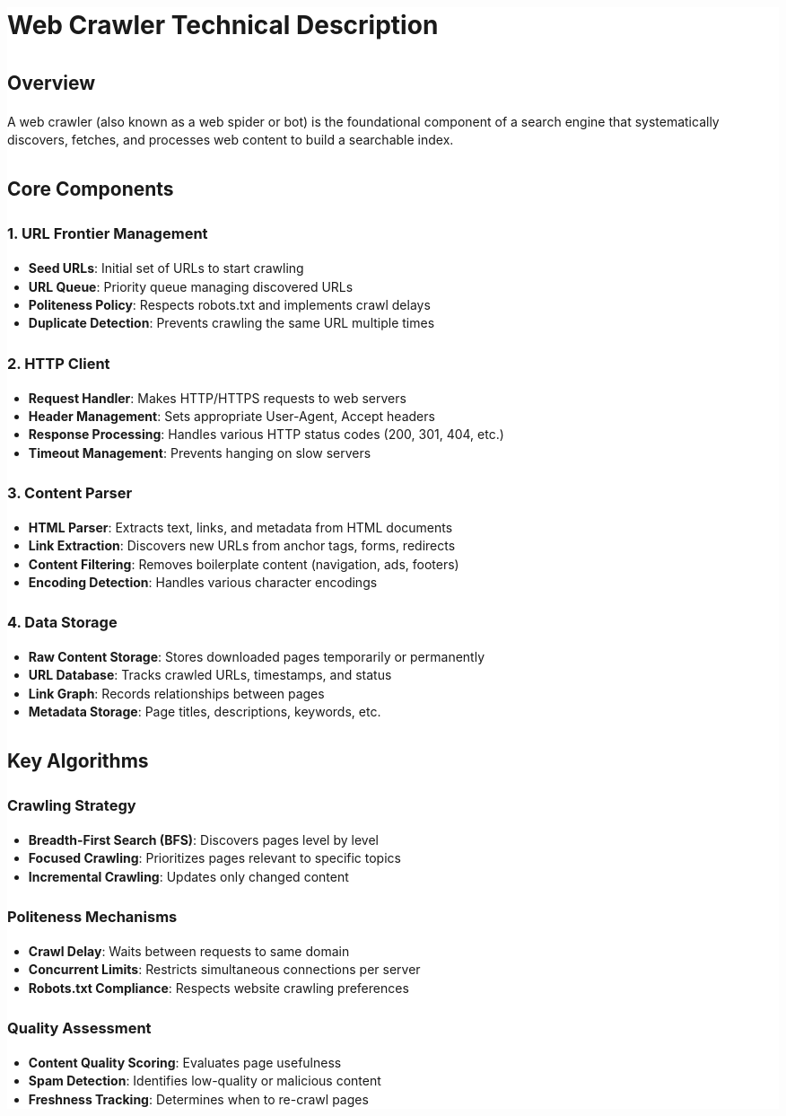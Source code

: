 # Web Crawler Technical Description

## Overview
A web crawler (also known as a web spider or bot) is the foundational component of a search engine that systematically discovers, fetches, and processes web content to build a searchable index.

## Core Components

### 1. URL Frontier Management
- **Seed URLs**: Initial set of URLs to start crawling
- **URL Queue**: Priority queue managing discovered URLs
- **Politeness Policy**: Respects robots.txt and implements crawl delays
- **Duplicate Detection**: Prevents crawling the same URL multiple times

### 2. HTTP Client
- **Request Handler**: Makes HTTP/HTTPS requests to web servers
- **Header Management**: Sets appropriate User-Agent, Accept headers
- **Response Processing**: Handles various HTTP status codes (200, 301, 404, etc.)
- **Timeout Management**: Prevents hanging on slow servers

### 3. Content Parser
- **HTML Parser**: Extracts text, links, and metadata from HTML documents
- **Link Extraction**: Discovers new URLs from anchor tags, forms, redirects
- **Content Filtering**: Removes boilerplate content (navigation, ads, footers)
- **Encoding Detection**: Handles various character encodings

### 4. Data Storage
- **Raw Content Storage**: Stores downloaded pages temporarily or permanently
- **URL Database**: Tracks crawled URLs, timestamps, and status
- **Link Graph**: Records relationships between pages
- **Metadata Storage**: Page titles, descriptions, keywords, etc.

## Key Algorithms

### Crawling Strategy
- **Breadth-First Search (BFS)**: Discovers pages level by level
- **Focused Crawling**: Prioritizes pages relevant to specific topics
- **Incremental Crawling**: Updates only changed content

### Politeness Mechanisms
- **Crawl Delay**: Waits between requests to same domain
- **Concurrent Limits**: Restricts simultaneous connections per server
- **Robots.txt Compliance**: Respects website crawling preferences

### Quality Assessment
- **Content Quality Scoring**: Evaluates page usefulness
- **Spam Detection**: Identifies low-quality or malicious content
- **Freshness Tracking**: Determines when to re-crawl pages
